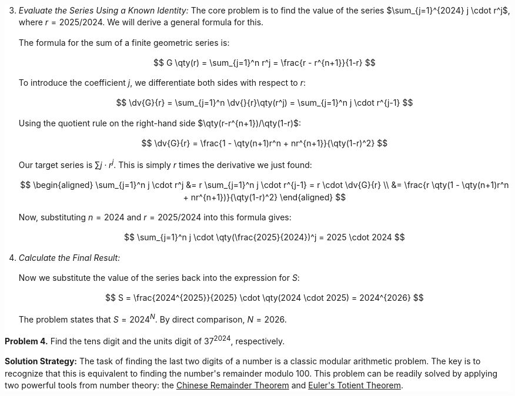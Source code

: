 3. *Evaluate the Series Using a Known Identity:*
    The core problem is to find the value of the series $\sum_{j=1}^{2024} j \cdot r^j$, where $r = 2025/2024$.
    We will derive a general formula for this.
    
    The formula for the sum of a finite geometric series is:
    
    $$
      G \qty(r) = \sum_{j=1}^n r^j = \frac{r - r^{n+1}}{1-r}
    $$
    
    To introduce the coefficient $j$, we differentiate both sides with respect to $r$:
    
    $$
      \dv{G}{r} = \sum_{j=1}^n \dv{}{r}\qty(r^j) = \sum_{j=1}^n j \cdot r^{j-1}
    $$
    
    Using the quotient rule on the right-hand side $\qty(r-r^{n+1})/\qty(1-r)$:
    
    $$
      \dv{G}{r} = \frac{1 - \qty(n+1)r^n + nr^{n+1}}{\qty(1-r)^2}
    $$
    
    Our target series is $\sum j \cdot r^j$. 
    This is simply $r$ times the derivative we just found:
    
    $$
    \begin{aligned}
      \sum_{j=1}^n j \cdot r^j &= r \sum_{j=1}^n j \cdot r^{j-1} = r \cdot \dv{G}{r} \\
      &= \frac{r \qty(1 - \qty(n+1)r^n + nr^{n+1})}{\qty(1-r)^2}
    \end{aligned}
    $$
    
    Now, substituting $n = 2024$ and $r = 2025/2024$ into this formula gives:
    
    $$
      \sum_{j=1}^n j \cdot \qty(\frac{2025}{2024})^j = 2025 \cdot 2024
    $$

4. *Calculate the Final Result:*

    Now we substitute the value of the series back into the expression for $S$:
    
    $$
      S = \frac{2024^{2025}}{2025} \cdot \qty(2024 \cdot 2025) = 2024^{2026}
    $$
    
    The problem states that $S = 2024^{N}$. By direct comparison, $N = 2026$. 

**Problem 4.**
Find the tens digit and the units digit of $37^{2024}$, respectively.

**Solution Strategy:** 
The task of finding the last two digits of a number is a classic modular arithmetic problem. The key is to recognize that this is equivalent to finding the number's remainder modulo $100$. This problem can be readily solved by applying two powerful tools from number theory: the [Chinese Remainder Theorem](https://en.wikipedia.org/wiki/Chinese_remainder_theorem) and [Euler's Totient Theorem](https://en.wikipedia.org/wiki/Euler%27s_theorem).
